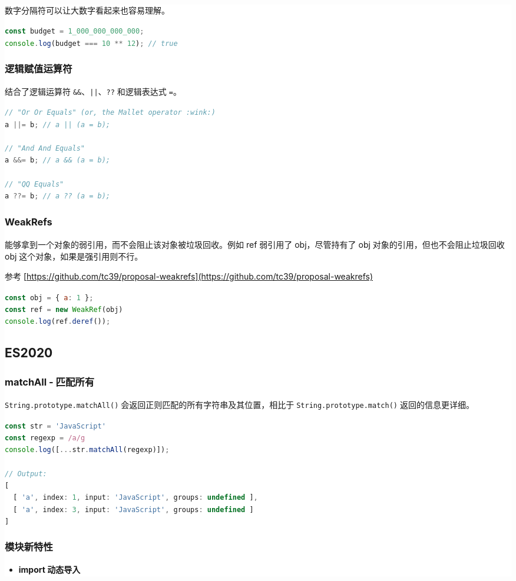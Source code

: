 数字分隔符可以让大数字看起来也容易理解。

```js
const budget = 1_000_000_000_000;
console.log(budget === 10 ** 12); // true
```

### 逻辑赋值运算符

结合了逻辑运算符 `&&`、`||`、`??` 和逻辑表达式 `=`。

```js
// "Or Or Equals" (or, the Mallet operator :wink:)
a ||= b; // a || (a = b);

// "And And Equals"
a &&= b; // a && (a = b);

// "QQ Equals"
a ??= b; // a ?? (a = b);
```

### WeakRefs

能够拿到一个对象的弱引用，而不会阻止该对象被垃圾回收。例如 ref 弱引用了 obj，尽管持有了 obj 对象的引用，但也不会阻止垃圾回收 obj 这个对象，如果是强引用则不行。

参考 [https://github.com/tc39/proposal-weakrefs](https://github.com/tc39/proposal-weakrefs)

```js
const obj = { a: 1 };
const ref = new WeakRef(obj)
console.log(ref.deref());
```

## ES2020

### matchAll - 匹配所有

`String.prototype.matchAll()` 会返回正则匹配的所有字符串及其位置，相比于 `String.prototype.match()` 返回的信息更详细。

```js
const str = 'JavaScript'
const regexp = /a/g
console.log([...str.matchAll(regexp)]);

// Output:
[
  [ 'a', index: 1, input: 'JavaScript', groups: undefined ],
  [ 'a', index: 3, input: 'JavaScript', groups: undefined ]
]
```

### 模块新特性

- **import 动态导入**

